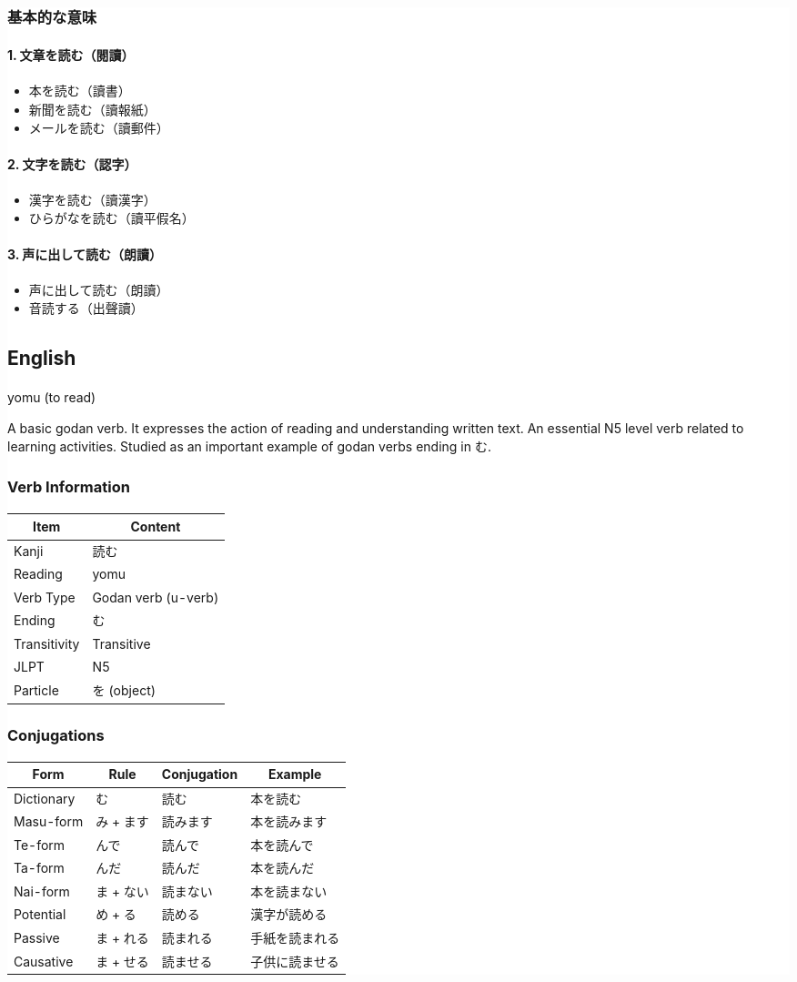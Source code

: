 ### 基本的な意味

#### 1. 文章を読む（閱讀）
- 本を読む（讀書）
- 新聞を読む（讀報紙）
- メールを読む（讀郵件）

#### 2. 文字を読む（認字）
- 漢字を読む（讀漢字）
- ひらがなを読む（讀平假名）

#### 3. 声に出して読む（朗讀）
- 声に出して読む（朗讀）
- 音読する（出聲讀）

## English
yomu (to read)

A basic godan verb. It expresses the action of reading and understanding written text. An essential N5 level verb related to learning activities. Studied as an important example of godan verbs ending in む.

### Verb Information

| Item | Content |
|------|---------|
| Kanji | 読む |
| Reading | yomu |
| Verb Type | Godan verb (u-verb) |
| Ending | む |
| Transitivity | Transitive |
| JLPT | N5 |
| Particle | を (object) |

### Conjugations

| Form | Rule | Conjugation | Example |
|------|------|-------------|---------|
| Dictionary | む | 読む | 本を読む |
| Masu-form | み + ます | 読みます | 本を読みます |
| Te-form | んで | 読んで | 本を読んで |
| Ta-form | んだ | 読んだ | 本を読んだ |
| Nai-form | ま + ない | 読まない | 本を読まない |
| Potential | め + る | 読める | 漢字が読める |
| Passive | ま + れる | 読まれる | 手紙を読まれる |
| Causative | ま + せる | 読ませる | 子供に読ませる |
